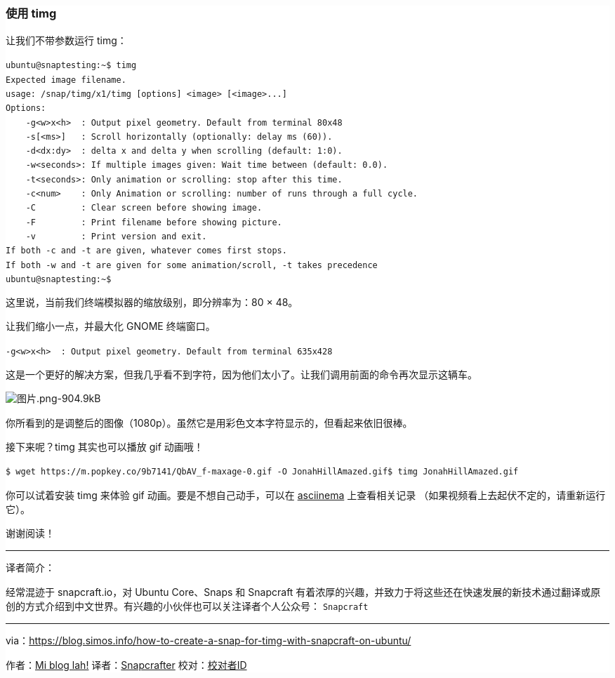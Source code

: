 ### 使用 timg 

让我们不带参数运行 timg：

```
ubuntu@snaptesting:~$ timg
Expected image filename.
usage: /snap/timg/x1/timg [options] <image> [<image>...]
Options:
    -g<w>x<h>  : Output pixel geometry. Default from terminal 80x48
    -s[<ms>]   : Scroll horizontally (optionally: delay ms (60)).
    -d<dx:dy>  : delta x and delta y when scrolling (default: 1:0).
    -w<seconds>: If multiple images given: Wait time between (default: 0.0).
    -t<seconds>: Only animation or scrolling: stop after this time.
    -c<num>    : Only Animation or scrolling: number of runs through a full cycle.
    -C         : Clear screen before showing image.
    -F         : Print filename before showing picture.
    -v         : Print version and exit.
If both -c and -t are given, whatever comes first stops.
If both -w and -t are given for some animation/scroll, -t takes precedence
ubuntu@snaptesting:~$
```

这里说，当前我们终端模拟器的缩放级别，即分辨率为：80 × 48。

让我们缩小一点，并最大化 GNOME 终端窗口。

```
-g<w>x<h>  : Output pixel geometry. Default from terminal 635x428
```

这是一个更好的解决方案，但我几乎看不到字符，因为他们太小了。让我们调用前面的命令再次显示这辆车。

![图片.png-904.9kB][35]

你所看到的是调整后的图像（1080p）。虽然它是用彩色文本字符显示的，但看起来依旧很棒。

接下来呢？timg 其实也可以播放 gif 动画哦！

```
$ wget https://m.popkey.co/9b7141/QbAV_f-maxage-0.gif -O JonahHillAmazed.gif$ timg JonahHillAmazed.gif
```

你可以试着安装 timg 来体验 gif 动画。要是不想自己动手，可以在 [asciinema][36] 上查看相关记录 （如果视频看上去起伏不定的，请重新运行它）。

谢谢阅读！

-----
译者简介：

经常混迹于 snapcraft.io，对 Ubuntu Core、Snaps 和 Snapcraft 有着浓厚的兴趣，并致力于将这些还在快速发展的新技术通过翻译或原创的方式介绍到中文世界。有兴趣的小伙伴也可以关注译者个人公众号： `Snapcraft`

-----
via：https://blog.simos.info/how-to-create-a-snap-for-timg-with-snapcraft-on-ubuntu/

作者：[Mi blog lah!][37]
译者：[Snapcrafter](https://github.com/Snapcrafter)
校对：[校对者ID](https://github.com/校对者ID)


  [1]: https://github.com/hzeller/timg
  [3]: https://github.com/hzeller/timg
  [4]: https://snapcraft.io/docs/reference/plugins/make
  [6]: http://static.zybuluo.com/apollomoon/ynm5k5urc7idb037ahca2s93/%E5%9B%BE%E7%89%87.png
  [7]: http://static.zybuluo.com/apollomoon/h2ynj68axdqiy7dwszgw5z1f/%E5%9B%BE%E7%89%87.png
  [11]: http://static.zybuluo.com/apollomoon/nzlqpq3xn4rs72h4r96k4xlw/%E5%9B%BE%E7%89%87.png
  [13]: http://static.zybuluo.com/apollomoon/vo1nxnu4xfaghyib03fnkvq4/%E5%9B%BE%E7%89%87.png
  [15]: https://github.com/hzeller/timg
  [16]: https://github.com/hzeller/timg
  [18]: https://github.com/hzeller/timg
  [19]: http://static.zybuluo.com/apollomoon/hovu73yqx08pdhm8qmdg6f6a/%E5%9B%BE%E7%89%87.png
  [21]: http://static.zybuluo.com/apollomoon/o64i7jm65u3o12wg3fqqcn7x/%E5%9B%BE%E7%89%87.png
  [22]: http://static.zybuluo.com/apollomoon/t4w1uak9j4h6rfn4ghc8q15k/%E5%9B%BE%E7%89%87.png
  [23]: http://static.zybuluo.com/apollomoon/cvuetj2rzd5nee7pgfcp7wr3/timg-git-url.png
  [24]: http://static.zybuluo.com/apollomoon/dxtl628r1qavphhzu70jiw1n/%E5%9B%BE%E7%89%87.png
  [25]: https://snapcraft.io/docs/reference/plugins/make
  [27]: https://snapcraft.io/docs/reference/plugins/source
  [28]: https://snapcraft.io/docs/reference/plugins/source
  [32]: http://static.zybuluo.com/apollomoon/v9y3vutt8li4wwaxeigwr4yz/%E5%9B%BE%E7%89%87.png
  [35]: http://static.zybuluo.com/apollomoon/clnv44g3bwhaqog7o1jpvpcd/%E5%9B%BE%E7%89%87.png
  [36]: https://asciinema.org/a/dezbe2gpye84e0pjndp8t0pvh
  [37]: https://blog.simos.info/